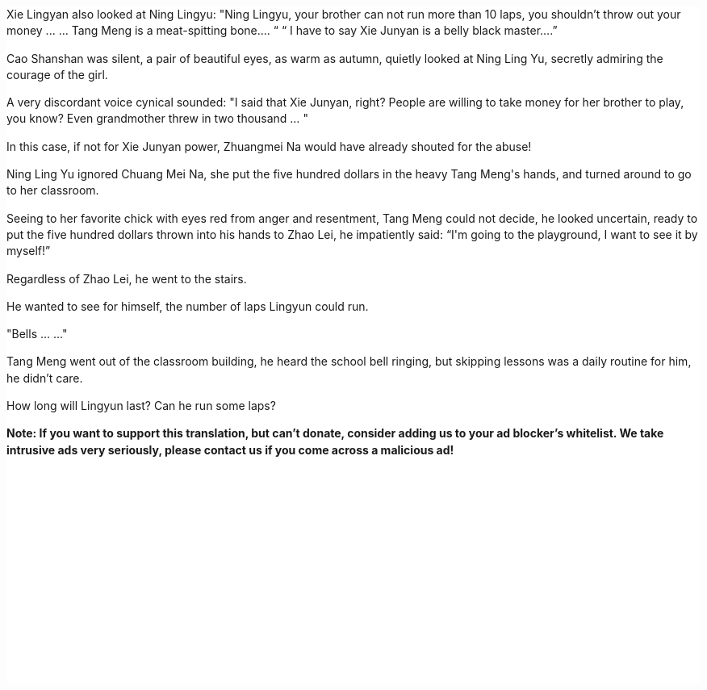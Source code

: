 <p>Xie Lingyan also looked at Ning Lingyu: &quot;Ning Lingyu, your brother can not run more than 10 laps, you shouldn&rsquo;t throw out your money ... ... Tang Meng is a meat-spitting bone&#8230;. &ldquo; &ldquo; I have to say Xie Junyan is a belly black master&#8230;.&rdquo;</p>

<p>Cao Shanshan was silent, a pair of beautiful eyes, as warm as autumn, quietly looked at Ning Ling Yu, secretly admiring the courage of the girl.</p>

<p>A very discordant voice cynical sounded: &quot;I said that Xie Junyan, right? People are willing to take money for her brother to play, you know? Even grandmother threw in two thousand &#8230; &quot;</p>

<p>In this case, if not for Xie Junyan power, Zhuangmei Na would have already shouted for the abuse!</p>

<p>Ning Ling Yu ignored Chuang Mei Na, she put the five hundred dollars in the heavy Tang Meng's hands, and turned around to go to her classroom.</p>

<p>Seeing to her favorite chick with eyes red from anger and resentment, Tang Meng could not decide, he looked uncertain, ready to put the five hundred dollars thrown into his hands to Zhao Lei, he impatiently said: &ldquo;I'm going to the playground, I want to see it by myself!&rdquo;</p>

<p>Regardless of Zhao Lei, he went to the stairs.</p>

<p>He wanted to see for himself, the number of laps Lingyun could run.</p>

<p>&quot;Bells ... ...&quot;</p>

<p>Tang Meng went out of the classroom building, he heard the school bell ringing, but skipping lessons was a daily routine for him, he didn&rsquo;t care.</p>

<p>How long will Lingyun last? Can he run some laps? </p>

<p><strong>Note: If you want to support this translation, but can’t donate, consider adding us to your ad blocker’s whitelist. We take intrusive ads very seriously, please contact us if you come across a malicious ad!</strong></p>

<style>
  .adboxes{
    display: inline-block;
    height:260px;
    width: 49%;
  }
  
  @media (max-width:400px){
   .adboxes{
     display: block;
     height:260px;
     width: 100%;
    }
  }
</style>


<div class="adboxes">
<script async src="//pagead2.googlesyndication.com/pagead/js/adsbygoogle.js"></script>

<ins class="adsbygoogle"
    style="display:block;height:260px"
    data-ad-client="ca-pub-5308237299920427"
    data-ad-slot="5485694392"></ins>
<script>(adsbygoogle = window.adsbygoogle || []).push({});</script>
</div>
<div class="adboxes">
<script async src="//pagead2.googlesyndication.com/pagead/js/adsbygoogle.js"></script>
